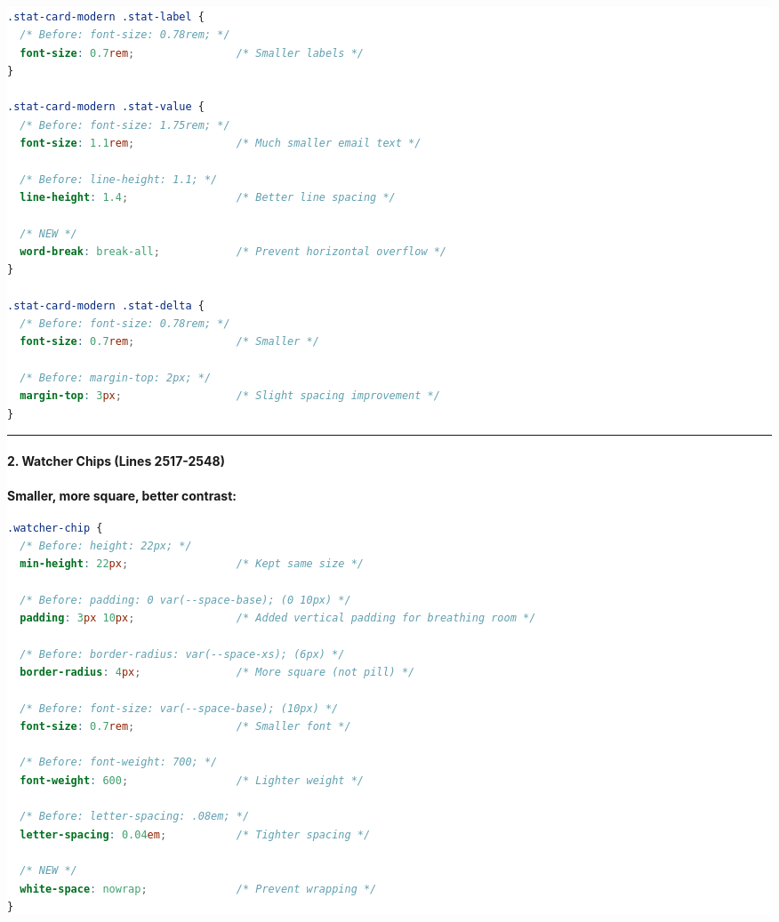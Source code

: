 ```css
.stat-card-modern .stat-label {
  /* Before: font-size: 0.78rem; */
  font-size: 0.7rem;                /* Smaller labels */
}

.stat-card-modern .stat-value {
  /* Before: font-size: 1.75rem; */
  font-size: 1.1rem;                /* Much smaller email text */

  /* Before: line-height: 1.1; */
  line-height: 1.4;                 /* Better line spacing */

  /* NEW */
  word-break: break-all;            /* Prevent horizontal overflow */
}

.stat-card-modern .stat-delta {
  /* Before: font-size: 0.78rem; */
  font-size: 0.7rem;                /* Smaller */

  /* Before: margin-top: 2px; */
  margin-top: 3px;                  /* Slight spacing improvement */
}
```

---

#### 2. Watcher Chips (Lines 2517-2548)

**Smaller, more square, better contrast:**

```css
.watcher-chip {
  /* Before: height: 22px; */
  min-height: 22px;                 /* Kept same size */

  /* Before: padding: 0 var(--space-base); (0 10px) */
  padding: 3px 10px;                /* Added vertical padding for breathing room */

  /* Before: border-radius: var(--space-xs); (6px) */
  border-radius: 4px;               /* More square (not pill) */

  /* Before: font-size: var(--space-base); (10px) */
  font-size: 0.7rem;                /* Smaller font */

  /* Before: font-weight: 700; */
  font-weight: 600;                 /* Lighter weight */

  /* Before: letter-spacing: .08em; */
  letter-spacing: 0.04em;           /* Tighter spacing */

  /* NEW */
  white-space: nowrap;              /* Prevent wrapping */
}
```
